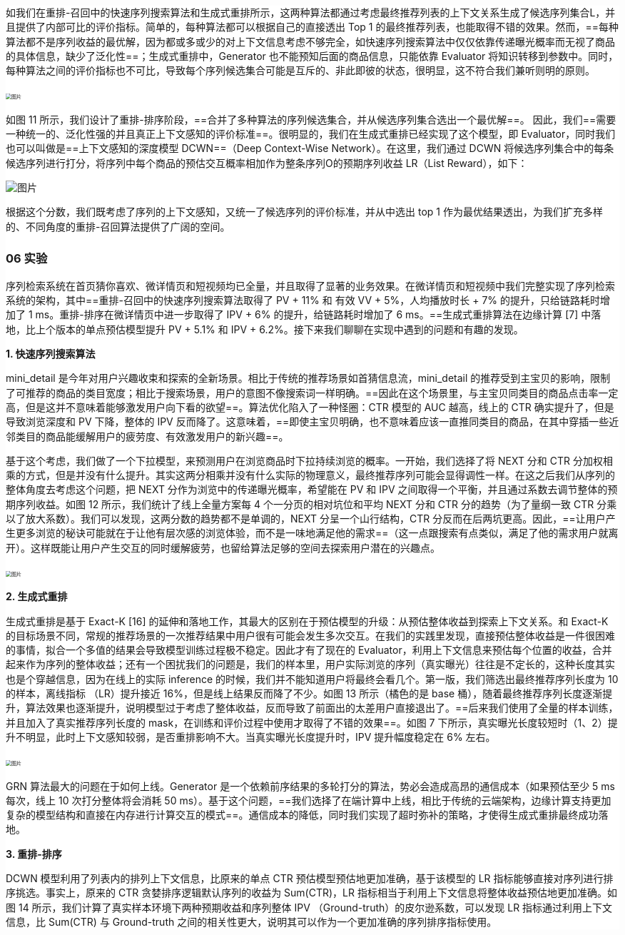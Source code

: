 如我们在重排-召回中的快速序列搜索算法和生成式重排所示，这两种算法都通过考虑最终推荐列表的上下文关系生成了候选序列集合L，并且提供了内部可比的评价指标。简单的，每种算法都可以根据自己的直接透出 Top 1 的最终推荐列表，也能取得不错的效果。然而，==每种算法都不是序列收益的最优解，因为都或多或少的对上下文信息考虑不够完全，如快速序列搜索算法中仅仅依靠传递曝光概率而无视了商品的具体信息，缺少了泛化性==；生成式重排中，Generator 也不能预知后面的商品信息，只能依靠 Evaluator 将知识转移到参数中。同时，每种算法之间的评价指标也不可比，导致每个序列候选集合可能是互斥的、非此即彼的状态，很明显，这不符合我们兼听则明的原则。

<img src="https://mmbiz.qpic.cn/mmbiz_png/zHbzQPKIBPia2uA1JDjuVCODSTdmeGUzjibib2YmLMPhpxZAFxLBrc5hUzu0vIaPSrwj94Jmvhl33fhLk2pxkNXIw/640?wx_fmt=png&wxfrom=5&wx_lazy=1&wx_co=1" alt="图片" style="zoom:50%;" />

如图 11 所示，我们设计了重排-排序阶段，==合并了多种算法的序列候选集合，并从候选序列集合选出一个最优解==。
因此，我们==需要一种统一的、泛化性强的并且真正上下文感知的评价标准==。很明显的，我们在生成式重排已经实现了这个模型，即 Evaluator，同时我们也可以叫做是==上下文感知的深度模型 DCWN==（Deep Context-Wise Network）。在这里，我们通过 DCWN 将候选序列集合中的每条候选序列进行打分，将序列中每个商品的预估交互概率相加作为整条序列O的预期序列收益 LR（List Reward），如下：

![图片](https://mmbiz.qpic.cn/mmbiz_svg/vDwntJFbiafvzLsUmkHrdqsnIEBVZGNgI4aWxQXia532qAcicubicl1cDXxEHiaO6mktD6x1lsAicTK8130nQ0icdlz4FWfFPGlrXj4/640?wx_fmt=svg&wxfrom=5&wx_lazy=1&wx_co=1)

根据这个分数，我们既考虑了序列的上下文感知，又统一了候选序列的评价标准，并从中选出 top 1 作为最优结果透出，为我们扩充多样的、不同角度的重排-召回算法提供了广阔的空间。

### **06 实验**

序列检索系统在首页猜你喜欢、微详情页和短视频均已全量，并且取得了显著的业务效果。在微详情页和短视频中我们完整实现了序列检索系统的架构，其中==重排-召回中的快速序列搜索算法取得了 PV + 11% 和 有效 VV + 5%，人均播放时长 + 7% 的提升，只给链路耗时增加了 1 ms。重排-排序在微详情页中进一步取得了 IPV + 6% 的提升，给链路耗时增加了 6 ms。==生成式重排算法在边缘计算 [7] 中落地，比上个版本的单点预估模型提升 PV + 5.1% 和 IPV + 6.2%。接下来我们聊聊在实现中遇到的问题和有趣的发现。

**1. 快速序列搜索算法**

mini_detail 是今年对用户兴趣收束和探索的全新场景。相比于传统的推荐场景如首猜信息流，mini_detail 的推荐受到主宝贝的影响，限制了可推荐的商品的类目宽度；相比于搜索场景，用户的意图不像搜索词一样明确。==因此在这个场景里，与主宝贝同类目的商品点击率一定高，但是这并不意味着能够激发用户向下看的欲望==。算法优化陷入了一种怪圈：CTR 模型的 AUC 越高，线上的 CTR 确实提升了，但是导致浏览深度和 PV 下降，整体的 IPV 反而降了。这意味着，==即使主宝贝明确，也不意味着应该一直推同类目的商品，在其中穿插一些近邻类目的商品能缓解用户的疲劳度、有效激发用户的新兴趣==。

基于这个考虑，我们做了一个下拉模型，来预测用户在浏览商品时下拉持续浏览的概率。一开始，我们选择了将 NEXT 分和 CTR 分加权相乘的方式，但是并没有什么提升。其实这两分相乘并没有什么实际的物理意义，最终推荐序列可能会显得调性一样。在这之后我们从序列的整体角度去考虑这个问题，把 NEXT 分作为浏览中的传递曝光概率，希望能在 PV 和 IPV 之间取得一个平衡，并且通过系数去调节整体的预期序列收益。如图 12 所示，我们统计了线上全量方案每 4 个一分页的相对坑位和平均 NEXT 分和 CTR 分的趋势（为了量纲一致 CTR 分乘以了放大系数）。我们可以发现，这两分数的趋势都不是单调的，NEXT 分呈一个山行结构，CTR 分反而在后两坑更高。因此，==让用户产生更多浏览的秘诀可能就在于让他有层次感的浏览体验，而不是一味地满足他的需求==（这一点跟搜索有点类似，满足了他的需求用户就离开）。这样既能让用户产生交互的同时缓解疲劳，也留给算法足够的空间去探索用户潜在的兴趣点。

<img src="https://mmbiz.qpic.cn/mmbiz_png/zHbzQPKIBPia2uA1JDjuVCODSTdmeGUzjQZsaeeCVicKicNEnBEHoibWHnGvnCFmOV2g2Tb8kjRQRqYwdnK3n2105Q/640?wx_fmt=png&wxfrom=5&wx_lazy=1&wx_co=1" alt="图片" style="zoom: 50%;" />

**2. 生成式重排**

生成式重排是基于 Exact-K [16] 的延伸和落地工作，其最大的区别在于预估模型的升级：从预估整体收益到探索上下文关系。和 Exact-K 的目标场景不同，常规的推荐场景的一次推荐结果中用户很有可能会发生多次交互。在我们的实践里发现，直接预估整体收益是一件很困难的事情，拟合一个多值的结果会导致模型训练过程极不稳定。因此才有了现在的 Evaluator，利用上下文信息来预估每个位置的收益，合并起来作为序列的整体收益；还有一个困扰我们的问题是，我们的样本里，用户实际浏览的序列（真实曝光）往往是不定长的，这种长度其实也是个穿越信息，因为在线上的实际 inference 的时候，我们并不能知道用户将最终会看几个。第一版，我们筛选出最终推荐序列长度为 10 的样本，离线指标 （LR）提升接近 16%，但是线上结果反而降了不少。如图 13 所示（橘色的是 base 桶），随着最终推荐序列长度逐渐提升，算法效果也逐渐提升，说明模型过于考虑了整体收益，反而导致了前面出的太差用户直接退出了。==后来我们使用了全量的样本训练，并且加入了真实推荐序列长度的 mask，在训练和评价过程中使用才取得了不错的效果==。如图 7 下所示，真实曝光长度较短时（1、2）提升不明显，此时上下文感知较弱，是否重排影响不大。当真实曝光长度提升时，IPV 提升幅度稳定在 6% 左右。

<img src="https://mmbiz.qpic.cn/mmbiz_png/zHbzQPKIBPia2uA1JDjuVCODSTdmeGUzjx0MuRKwsJCBIRFzTc1PMv7S2Jtbq0ChY2ryV95qCYZkCKhsXGcuCsg/640?wx_fmt=png&wxfrom=5&wx_lazy=1&wx_co=1" alt="图片" style="zoom: 50%;" />

GRN 算法最大的问题在于如何上线。Generator 是一个依赖前序结果的多轮打分的算法，势必会造成高昂的通信成本（如果预估至少 5 ms 每次，线上 10 次打分整体将会消耗 50 ms）。基于这个问题，==我们选择了在端计算中上线，相比于传统的云端架构，边缘计算支持更加复杂的模型结构和直接在内存进行计算交互的模式==。通信成本的降低，同时我们实现了超时弥补的策略，才使得生成式重排最终成功落地。

**3. 重排-排序**

DCWN 模型利用了列表内的排列上下文信息，比原来的单点 CTR 预估模型预估地更加准确，基于该模型的 LR 指标能够直接对序列进行排序挑选。事实上，原来的 CTR 贪婪排序逻辑默认序列的收益为 Sum(CTR)，LR 指标相当于利用上下文信息将整体收益预估地更加准确。如图 14 所示，我们计算了真实样本环境下两种预期收益和序列整体 IPV （Ground-truth）的皮尔逊系数，可以发现 LR 指标通过利用上下文信息，比 Sum(CTR) 与 Ground-truth 之间的相关性更大，说明其可以作为一个更加准确的序列排序指标使用。
